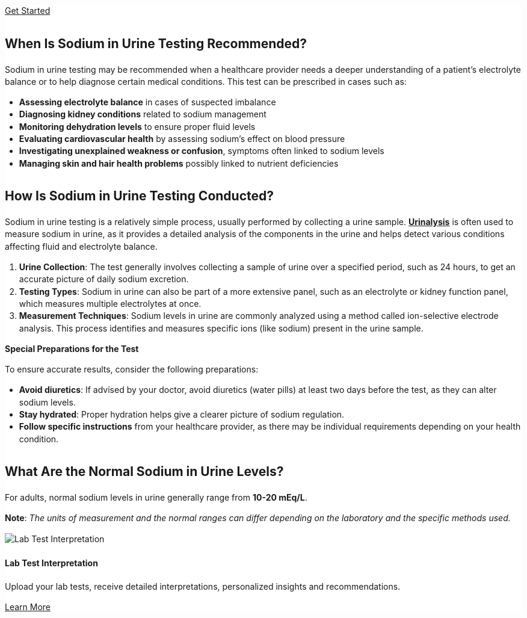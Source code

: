 [Get Started](https://docus.ai/ai-doctor)

## When Is Sodium in Urine Testing Recommended?

Sodium in urine testing may be recommended when a healthcare provider needs a deeper understanding of a patient’s electrolyte balance or to help diagnose certain medical conditions. This test can be prescribed in cases such as:

- **Assessing electrolyte balance** in cases of suspected imbalance
- **Diagnosing kidney conditions** related to sodium management
- **Monitoring dehydration levels** to ensure proper fluid levels
- **Evaluating cardiovascular health** by assessing sodium’s effect on blood pressure
- **Investigating unexplained weakness or confusion**, symptoms often linked to sodium levels
- **Managing skin and hair health problems** possibly linked to nutrient deficiencies

## How Is Sodium in Urine Testing Conducted?

Sodium in urine testing is a relatively simple process, usually performed by collecting a urine sample. [**Urinalysis**](https://docus.ai/glossary/lab-test-types/urinalysis-test) is often used to measure sodium in urine, as it provides a detailed analysis of the components in the urine and helps detect various conditions affecting fluid and electrolyte balance.

1. **Urine Collection**: The test generally involves collecting a sample of urine over a specified period, such as 24 hours, to get an accurate picture of daily sodium excretion.
2. **Testing Types**: Sodium in urine can also be part of a more extensive panel, such as an electrolyte or kidney function panel, which measures multiple electrolytes at once.
3. **Measurement Techniques**: Sodium levels in urine are commonly analyzed using a method called ion-selective electrode analysis. This process identifies and measures specific ions (like sodium) present in the urine sample.

**Special Preparations for the Test**

To ensure accurate results, consider the following preparations:

- **Avoid diuretics**: If advised by your doctor, avoid diuretics (water pills) at least two days before the test, as they can alter sodium levels.
- **Stay hydrated**: Proper hydration helps give a clearer picture of sodium regulation.
- **Follow specific instructions** from your healthcare provider, as there may be individual requirements depending on your health condition.

## What Are the Normal Sodium in Urine Levels?

For adults, normal sodium levels in urine generally range from **10-20 mEq/L**.

**Note**: _The units of measurement and the normal ranges can differ depending on the laboratory and the specific methods used._

![Lab Test Interpretation](https://docus.ai/_next/image?url=%2Fhome%2Fservices%2Fhome_lab_tests.png&w=3840&q=100)

#### Lab Test Interpretation

Upload your lab tests, receive detailed interpretations, personalized insights and recommendations.

[Learn More](https://docus.ai/lab-test-interpretation)
